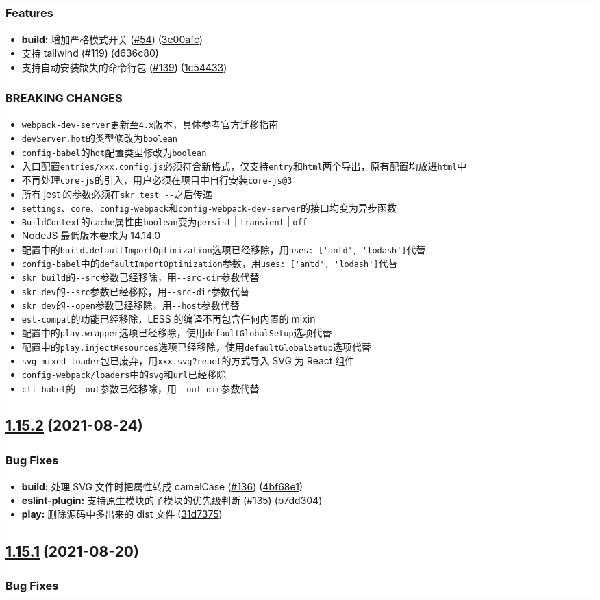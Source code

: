 ### Features

- **build:** 增加严格模式开关 ([#54](https://github.com/ecomfe/reskript/issues/54)) ([3e00afc](https://github.com/ecomfe/reskript/commit/3e00afc503371412a30260c5a836935b47b7eb60))
- 支持 tailwind ([#119](https://github.com/ecomfe/reskript/issues/119)) ([d636c80](https://github.com/ecomfe/reskript/commit/d636c804ddfbaae00674682a86cec5ec32ff9265))
- 支持自动安装缺失的命令行包 ([#139](https://github.com/ecomfe/reskript/issues/139)) ([1c54433](https://github.com/ecomfe/reskript/commit/1c54433830bf3af371c35c4ad087ceb7aa90ee0d))

### BREAKING CHANGES

- `webpack-dev-server`更新至`4.x`版本，具体参考[官方迁移指南](https://github.com/webpack/webpack-dev-server/blob/master/migration-v4.md)
- `devServer.hot`的类型修改为`boolean`
- `config-babel`的`hot`配置类型修改为`boolean`
- 入口配置`entries/xxx.config.js`必须符合新格式，仅支持`entry`和`html`两个导出，原有配置均放进`html`中
- 不再处理`core-js`的引入，用户必须在项目中自行安装`core-js@3`
- 所有 jest 的参数必须在`skr test --`之后传递
- `settings`、`core`、`config-webpack`和`config-webpack-dev-server`的接口均变为异步函数
- `BuildContext`的`cache`属性由`boolean`变为`persist` | `transient` | `off`
- NodeJS 最低版本要求为 14.14.0
- 配置中的`build.defaultImportOptimization`选项已经移除，用`uses: ['antd', 'lodash']`代替
- `config-babel`中的`defaultImportOptimization`参数，用`uses: ['antd', 'lodash']`代替
- `skr build`的`--src`参数已经移除，用`--src-dir`参数代替
- `skr dev`的`--src`参数已经移除，用`--src-dir`参数代替
- `skr dev`的`--open`参数已经移除，用`--host`参数代替
- `est-compat`的功能已经移除，LESS 的编译不再包含任何内置的 mixin
- 配置中的`play.wrapper`选项已经移除，使用`defaultGlobalSetup`选项代替
- 配置中的`play.injectResources`选项已经移除，使用`defaultGlobalSetup`选项代替
- `svg-mixed-loader`包已废弃，用`xxx.svg?react`的方式导入 SVG 为 React 组件
- `config-webpack/loaders`中的`svg`和`url`已经移除
- `cli-babel`的`--out`参数已经移除，用`--out-dir`参数代替

## [1.15.2](https://github.com/ecomfe/reskript/compare/v1.15.1...v1.15.2) (2021-08-24)

### Bug Fixes

- **build:** 处理 SVG 文件时把属性转成 camelCase ([#136](https://github.com/ecomfe/reskript/issues/136)) ([4bf68e1](https://github.com/ecomfe/reskript/commit/4bf68e17f6fce4cd7974c5a134cb105906fc5167))
- **eslint-plugin:** 支持原生模块的子模块的优先级判断 ([#135](https://github.com/ecomfe/reskript/issues/135)) ([b7dd304](https://github.com/ecomfe/reskript/commit/b7dd304d6f5f48f259f9b07d2d3a5cca78b5149a))
- **play:** 删除源码中多出来的 dist 文件 ([31d7375](https://github.com/ecomfe/reskript/commit/31d7375258e2faa87fbce97b7af26d418ac7003c))

## [1.15.1](https://github.com/ecomfe/reskript/compare/v1.15.0...v1.15.1) (2021-08-20)

### Bug Fixes
